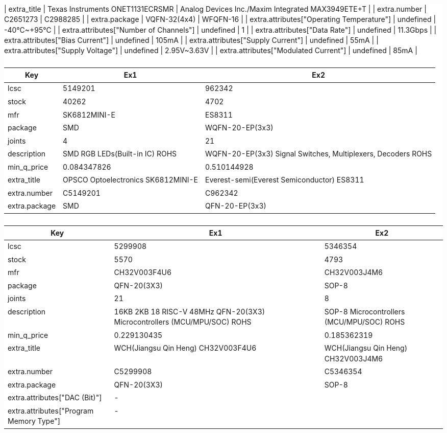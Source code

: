 | extra_title | Texas Instruments ONET1131ECRSMR | Analog Devices Inc./Maxim Integrated MAX3949ETE+T |
| extra.number | C2651273 | C2988285 |
| extra.package | VQFN-32(4x4) | WFQFN-16 |
| extra.attributes["Operating Temperature"] | undefined | -40℃~+95℃ |
| extra.attributes["Number of Channels"] | undefined | 1 |
| extra.attributes["Data Rate"] | undefined | 11.3Gbps |
| extra.attributes["Bias Current"] | undefined | 105mA |
| extra.attributes["Supply Current"] | undefined | 55mA |
| extra.attributes["Supply Voltage"] | undefined | 2.95V~3.63V |
| extra.attributes["Modulated Current"] | undefined | 85mA |

###  

| Key | Ex1 | Ex2 |
| --- | --- | --- |
| lcsc | 5149201 | 962342 |
| stock | 40262 | 4702 |
| mfr | SK6812MINI-E | ES8311 |
| package | SMD | WQFN-20-EP(3x3) |
| joints | 4 | 21 |
| description | SMD RGB LEDs(Built-in IC) ROHS | WQFN-20-EP(3x3) Signal Switches, Multiplexers, Decoders ROHS |
| min_q_price | 0.084347826 | 0.510144928 |
| extra_title | OPSCO Optoelectronics SK6812MINI-E | Everest-semi(Everest Semiconductor) ES8311 |
| extra.number | C5149201 | C962342 |
| extra.package | SMD | QFN-20-EP(3x3) |

### 

| Key | Ex1 | Ex2 |
| --- | --- | --- |
| lcsc | 5299908 | 5346354 |
| stock | 5570 | 4793 |
| mfr | CH32V003F4U6 | CH32V003J4M6 |
| package | QFN-20(3X3) | SOP-8 |
| joints | 21 | 8 |
| description | 16KB 2KB 18 RISC-V 48MHz QFN-20(3X3)  Microcontrollers (MCU/MPU/SOC) ROHS | SOP-8  Microcontrollers (MCU/MPU/SOC) ROHS |
| min_q_price | 0.229130435 | 0.185362319 |
| extra_title | WCH(Jiangsu Qin Heng) CH32V003F4U6 | WCH(Jiangsu Qin Heng) CH32V003J4M6 |
| extra.number | C5299908 | C5346354 |
| extra.package | QFN-20(3X3) | SOP-8 |
| extra.attributes["DAC (Bit)"] | - |  |
| extra.attributes["Program Memory Type"] | - |  |